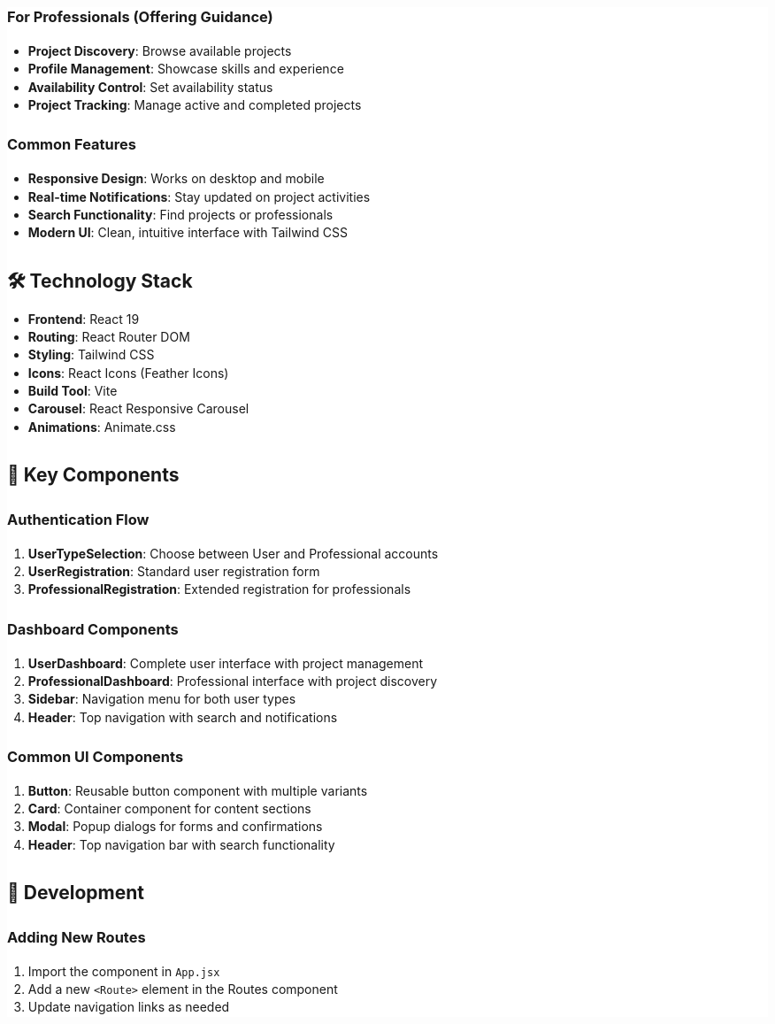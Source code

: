 ### For Professionals (Offering Guidance)
- **Project Discovery**: Browse available projects
- **Profile Management**: Showcase skills and experience
- **Availability Control**: Set availability status
- **Project Tracking**: Manage active and completed projects

### Common Features
- **Responsive Design**: Works on desktop and mobile
- **Real-time Notifications**: Stay updated on project activities
- **Search Functionality**: Find projects or professionals
- **Modern UI**: Clean, intuitive interface with Tailwind CSS

## 🛠️ Technology Stack

- **Frontend**: React 19
- **Routing**: React Router DOM
- **Styling**: Tailwind CSS
- **Icons**: React Icons (Feather Icons)
- **Build Tool**: Vite
- **Carousel**: React Responsive Carousel
- **Animations**: Animate.css

## 🎯 Key Components

### Authentication Flow
1. **UserTypeSelection**: Choose between User and Professional accounts
2. **UserRegistration**: Standard user registration form
3. **ProfessionalRegistration**: Extended registration for professionals

### Dashboard Components
1. **UserDashboard**: Complete user interface with project management
2. **ProfessionalDashboard**: Professional interface with project discovery
3. **Sidebar**: Navigation menu for both user types
4. **Header**: Top navigation with search and notifications

### Common UI Components
1. **Button**: Reusable button component with multiple variants
2. **Card**: Container component for content sections
3. **Modal**: Popup dialogs for forms and confirmations
4. **Header**: Top navigation bar with search functionality

## 🔧 Development

### Adding New Routes
1. Import the component in `App.jsx`
2. Add a new `<Route>` element in the Routes component
3. Update navigation links as needed
